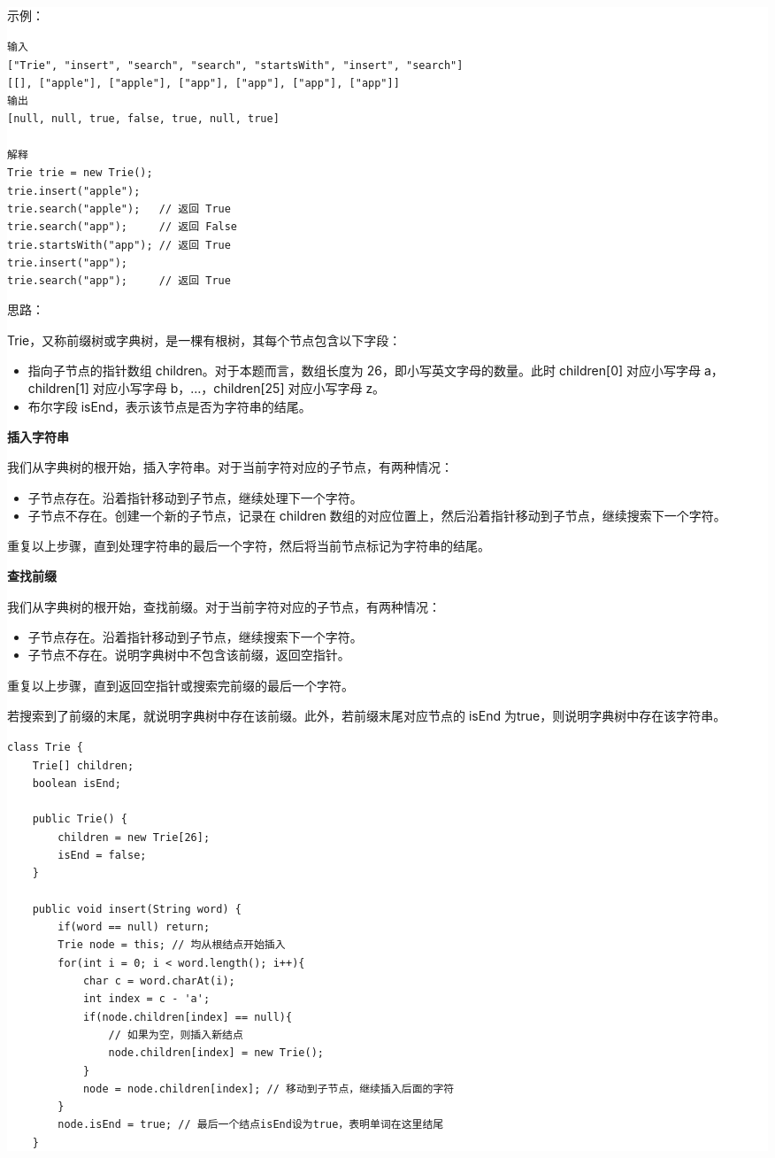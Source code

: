 示例：

	输入
	["Trie", "insert", "search", "search", "startsWith", "insert", "search"]
	[[], ["apple"], ["apple"], ["app"], ["app"], ["app"], ["app"]]
	输出
	[null, null, true, false, true, null, true]
	
	解释
	Trie trie = new Trie();
	trie.insert("apple");
	trie.search("apple");   // 返回 True
	trie.search("app");     // 返回 False
	trie.startsWith("app"); // 返回 True
	trie.insert("app");
	trie.search("app");     // 返回 True

思路：

Trie，又称前缀树或字典树，是一棵有根树，其每个节点包含以下字段：

- 指向子节点的指针数组 children。对于本题而言，数组长度为 26，即小写英文字母的数量。此时 children[0] 对应小写字母 a，children[1] 对应小写字母 b，…，children[25] 对应小写字母 z。
- 布尔字段 isEnd，表示该节点是否为字符串的结尾。

**插入字符串**

我们从字典树的根开始，插入字符串。对于当前字符对应的子节点，有两种情况：

- 子节点存在。沿着指针移动到子节点，继续处理下一个字符。
- 子节点不存在。创建一个新的子节点，记录在 children 数组的对应位置上，然后沿着指针移动到子节点，继续搜索下一个字符。

重复以上步骤，直到处理字符串的最后一个字符，然后将当前节点标记为字符串的结尾。

**查找前缀**

我们从字典树的根开始，查找前缀。对于当前字符对应的子节点，有两种情况：

- 子节点存在。沿着指针移动到子节点，继续搜索下一个字符。
- 子节点不存在。说明字典树中不包含该前缀，返回空指针。

重复以上步骤，直到返回空指针或搜索完前缀的最后一个字符。

若搜索到了前缀的末尾，就说明字典树中存在该前缀。此外，若前缀末尾对应节点的 isEnd 为true，则说明字典树中存在该字符串。

	class Trie {
	    Trie[] children;
	    boolean isEnd;
	
	    public Trie() {
	        children = new Trie[26];
	        isEnd = false;
	    }
	    
	    public void insert(String word) {
	        if(word == null) return;
	        Trie node = this; // 均从根结点开始插入
	        for(int i = 0; i < word.length(); i++){
	            char c = word.charAt(i);
	            int index = c - 'a';
	            if(node.children[index] == null){
	                // 如果为空，则插入新结点
	                node.children[index] = new Trie(); 
	            }
	            node = node.children[index]; // 移动到子节点，继续插入后面的字符
	        }
	        node.isEnd = true; // 最后一个结点isEnd设为true，表明单词在这里结尾
	    }
	    